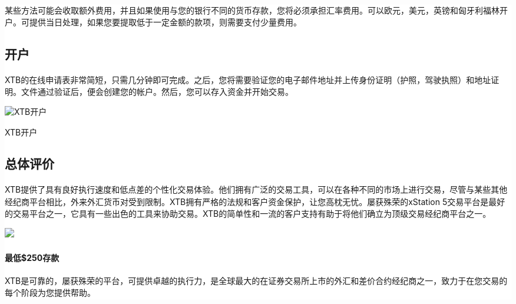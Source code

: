 某些方法可能会收取额外费用，并且如果使用与您的银行不同的货币存款，您将必须承担汇率费用。可以欧元，美元，英镑和匈牙利福林开户。可提供当日处理，如果您要提取低于一定金额的款项，则需要支付少量费用。

## 开户

XTB的在线申请表非常简短，只需几分钟即可完成。之后，您将需要验证您的电子邮件地址并上传身份证明（护照，驾驶执照）和地址证明。文件通过验证后，便会创建您的帐户。然后，您可以存入资金并开始交易。

![XTB开户](https://cdn.fendou.la/funstoutiao/2020/12/XTB-Account-Opening.png "XTB开户")

XTB开户

## 总体评价

XTB提供了具有良好执行速度和低点差的个性化交易体验。他们拥有广泛的交易工具，可以在各种不同的市场上进行交易，尽管与某些其他经纪商平台相比，外来外汇货币对受到限制。XTB拥有严格的法规和客户资金保护，让您高枕无忧。屡获殊荣的xStation 5交易平台是最好的交易平台之一，它具有一些出色的工具来协助交易。XTB的简单性和一流的客户支持有助于将他们确立为顶级交易经纪商平台之一。

![](https://cdn.fendou.la/funstoutiao/2020/12/XTB-Logo.png)

#### 最低$250存款

XTB是可靠的，屡获殊荣的平台，可提供卓越的执行力，是全球最大的在证券交易所上市的外汇和差价合约经纪商之一，致力于在您交易的每个阶段为您提供帮助。
